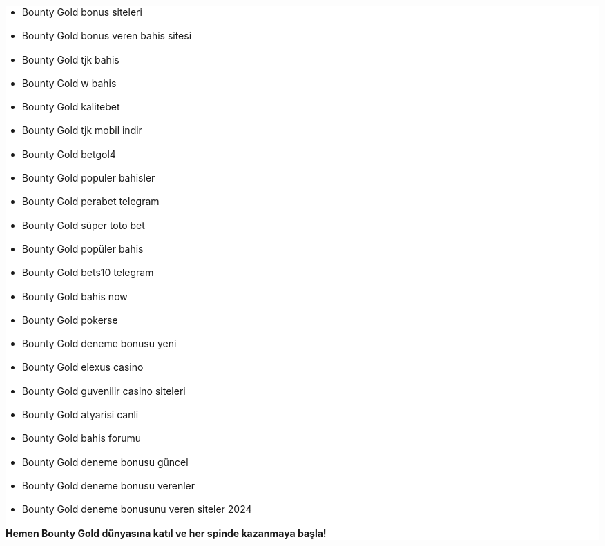 - Bounty Gold bonus siteleri

- Bounty Gold bonus veren bahis sitesi

- Bounty Gold tjk bahis

- Bounty Gold w bahis

- Bounty Gold kalitebet

- Bounty Gold tjk mobil indir

- Bounty Gold betgol4

- Bounty Gold populer bahisler

- Bounty Gold perabet telegram

- Bounty Gold süper toto bet

- Bounty Gold popüler bahis

- Bounty Gold bets10 telegram

- Bounty Gold bahis now

- Bounty Gold pokerse

- Bounty Gold deneme bonusu yeni

- Bounty Gold elexus casino

- Bounty Gold guvenilir casino siteleri

- Bounty Gold atyarisi canli

- Bounty Gold bahis forumu

- Bounty Gold deneme bonusu güncel

- Bounty Gold deneme bonusu verenler

- Bounty Gold deneme bonusunu veren siteler 2024

**Hemen Bounty Gold dünyasına katıl ve her spinde kazanmaya başla!**